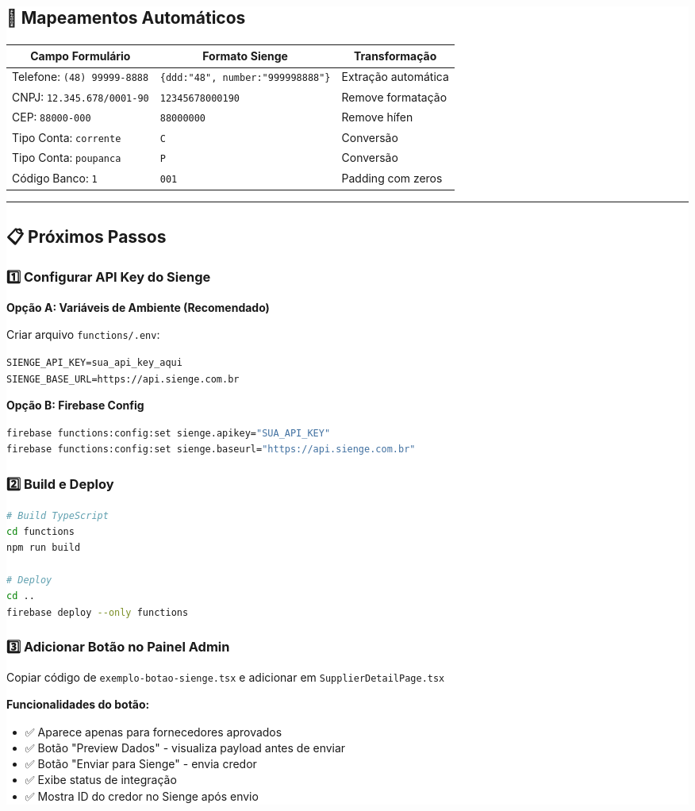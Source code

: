 
## 🔄 Mapeamentos Automáticos

| Campo Formulário | Formato Sienge | Transformação |
|------------------|----------------|---------------|
| Telefone: `(48) 99999-8888` | `{ddd:"48", number:"999998888"}` | Extração automática |
| CNPJ: `12.345.678/0001-90` | `12345678000190` | Remove formatação |
| CEP: `88000-000` | `88000000` | Remove hífen |
| Tipo Conta: `corrente` | `C` | Conversão |
| Tipo Conta: `poupanca` | `P` | Conversão |
| Código Banco: `1` | `001` | Padding com zeros |

---

## 📋 Próximos Passos

### 1️⃣ Configurar API Key do Sienge

**Opção A: Variáveis de Ambiente (Recomendado)**

Criar arquivo `functions/.env`:
```env
SIENGE_API_KEY=sua_api_key_aqui
SIENGE_BASE_URL=https://api.sienge.com.br
```

**Opção B: Firebase Config**
```bash
firebase functions:config:set sienge.apikey="SUA_API_KEY"
firebase functions:config:set sienge.baseurl="https://api.sienge.com.br"
```

### 2️⃣ Build e Deploy

```bash
# Build TypeScript
cd functions
npm run build

# Deploy
cd ..
firebase deploy --only functions
```

### 3️⃣ Adicionar Botão no Painel Admin

Copiar código de `exemplo-botao-sienge.tsx` e adicionar em `SupplierDetailPage.tsx`

**Funcionalidades do botão:**
- ✅ Aparece apenas para fornecedores aprovados
- ✅ Botão "Preview Dados" - visualiza payload antes de enviar
- ✅ Botão "Enviar para Sienge" - envia credor
- ✅ Exibe status de integração
- ✅ Mostra ID do credor no Sienge após envio
